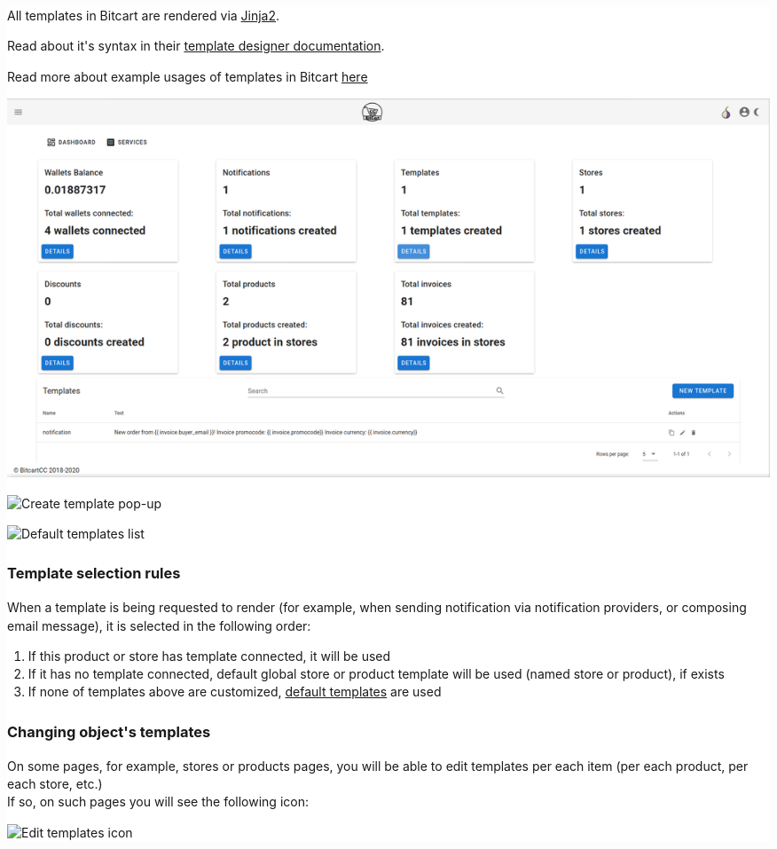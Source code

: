 All templates in Bitcart are rendered via [Jinja2](https://jinja.palletsprojects.com/en/2.11.x).

Read about it's syntax in their [template designer documentation](https://jinja.palletsprojects.com/en/2.11.x/templates).

Read more about example usages of templates in Bitcart [here](../guides/templates.md)

![Templates page](../.gitbook/assets/templates.png)

![Create template pop-up](../.gitbook/assets/create\_template.png)

![Default templates list](../.gitbook/assets/default\_templates.png)

### Template selection rules

When a template is being requested to render (for example, when sending notification via notification providers, or composing email message), it is selected in the following order:

1. If this product or store has template connected, it will be used
2. If it has no template connected, default global store or product template will be used (named store or product), if exists
3. If none of templates above are customized, [default templates](https://github.com/bitcart/bitcart/tree/master/api/templates) are used

### Changing object's templates

On some pages, for example, stores or products pages, you will be able to edit templates per each item (per each product, per each store, etc.)\
If so, on such pages you will see the following icon:

![Edit templates icon](../.gitbook/assets/edit\_templates.png)
